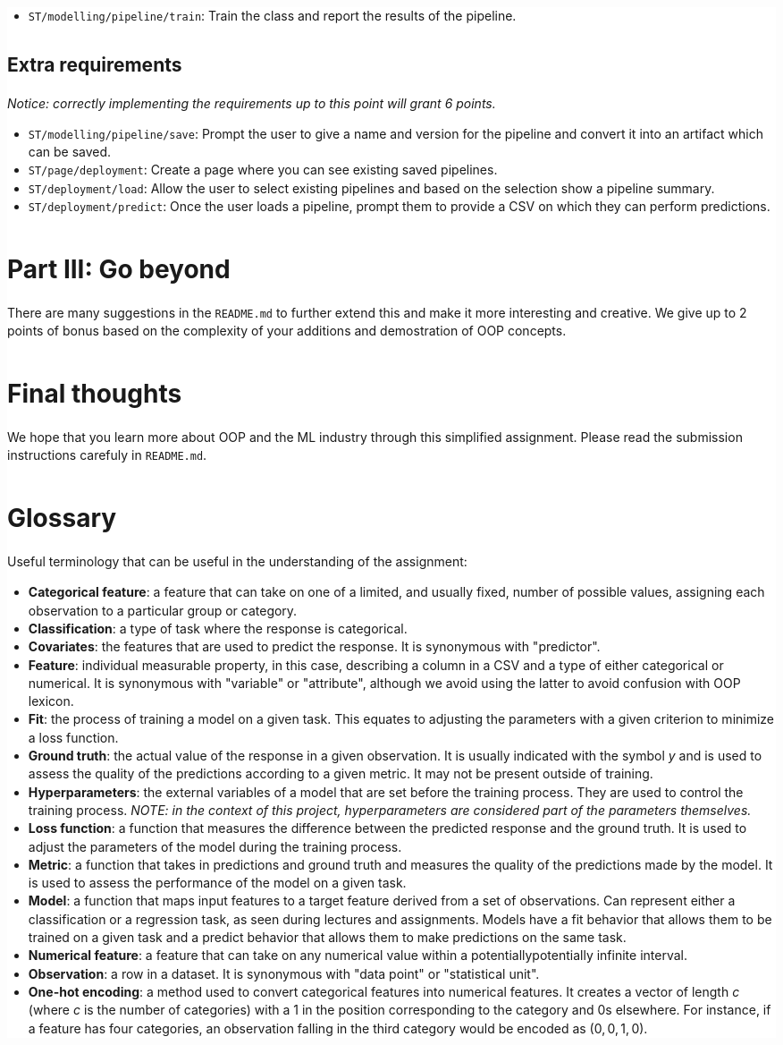 - `ST/modelling/pipeline/train`: Train the class and report the results of the pipeline.

## Extra requirements

*Notice: correctly implementing the requirements up to this point will grant 6 points.*

- `ST/modelling/pipeline/save`: Prompt the user to give a name and version for the pipeline and convert it into an artifact which can be saved.
- `ST/page/deployment`: Create a page where you can see existing saved pipelines.
- `ST/deployment/load`: Allow the user to select existing pipelines and based on the selection show a pipeline summary.
- `ST/deployment/predict`: Once the user loads a pipeline, prompt them to provide a CSV on which they can perform predictions.

# Part III: Go beyond

There are many suggestions in the `README.md` to further extend this and make it more interesting and creative. We give up to 2 points of bonus based on the complexity of your additions and demostration of OOP concepts.

# Final thoughts

We hope that you learn more about OOP and the ML industry through this simplified assignment. Please read the submission instructions carefuly in `README.md`.


# Glossary

Useful terminology that can be useful in the understanding of the assignment:


- **Categorical feature**: a feature that can take on one of a limited, and usually fixed, number of possible values, assigning each observation to a particular group or category.
- **Classification**: a type of task where the response is categorical.
- **Covariates**: the features that are used to predict the response. It is synonymous with "predictor".
- **Feature**: individual measurable property, in this case, describing a column in a CSV and a type of either categorical or numerical. It is synonymous with "variable" or "attribute", although we avoid using the latter to avoid confusion with OOP lexicon.
- **Fit**: the process of training a model on a given task. This equates to adjusting the parameters with a given criterion to minimize a loss function.
- **Ground truth**: the actual value of the response in a given observation. It is usually indicated with the symbol $y$ and is used to assess the quality of the predictions according to a given metric. It may not be present outside of training.
- **Hyperparameters**: the external variables of a model that are set before the training process. They are used to control the training process. *NOTE: in the context of this project, hyperparameters are considered part of the parameters themselves.*
- **Loss function**: a function that measures the difference between the predicted response and the ground truth. It is used to adjust the parameters of the model during the training process.
- **Metric**: a function that takes in predictions and ground truth and measures the quality of the predictions made by the model. It is used to assess the performance of the model on a given task.
- **Model**: a function that maps input features to a target feature derived from a set of observations. Can represent either a classification or a regression task, as seen during lectures and assignments. Models have a fit behavior that allows them to be trained on a given task and a predict behavior that allows them to make predictions on the same task.
- **Numerical feature**: a feature that can take on any numerical value within a potentiallypotentially infinite interval.
- **Observation**: a row in a dataset. It is synonymous with "data point" or "statistical unit".
- **One-hot encoding**: a method used to convert categorical features into numerical features. It creates a vector of length $c$ (where $c$ is the number of categories) with a 1 in the position corresponding to the category and 0s elsewhere. For instance, if a feature has four categories, an observation falling in the third category would be encoded as $(0, 0, 1, 0)$.